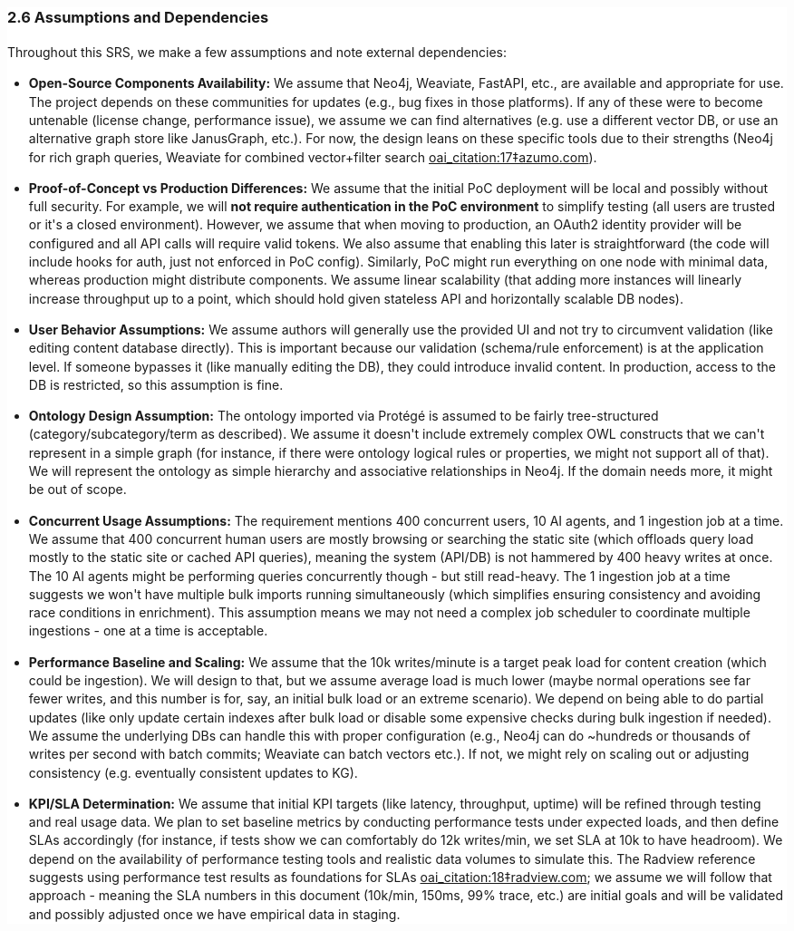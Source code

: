 ### 2.6 Assumptions and Dependencies  
Throughout this SRS, we make a few assumptions and note external dependencies:

- **Open-Source Components Availability:** We assume that Neo4j, Weaviate, FastAPI, etc., are available and appropriate for use. The project depends on these communities for updates (e.g., bug fixes in those platforms). If any of these were to become untenable (license change, performance issue), we assume we can find alternatives (e.g. use a different vector DB, or use an alternative graph store like JanusGraph, etc.). For now, the design leans on these specific tools due to their strengths (Neo4j for rich graph queries, Weaviate for combined vector+filter search [oai_citation:17‡azumo.com](https://azumo.com/software-developer/weaviate#:~:text=Hire%20Nearshore%20Weaviate%20Developers%20,search%20and%20knowledge%20graph%20exploration)).  

- **Proof-of-Concept vs Production Differences:** We assume that the initial PoC deployment will be local and possibly without full security. For example, we will **not require authentication in the PoC environment** to simplify testing (all users are trusted or it's a closed environment). However, we assume that when moving to production, an OAuth2 identity provider will be configured and all API calls will require valid tokens. We also assume that enabling this later is straightforward (the code will include hooks for auth, just not enforced in PoC config). Similarly, PoC might run everything on one node with minimal data, whereas production might distribute components. We assume linear scalability (that adding more instances will linearly increase throughput up to a point, which should hold given stateless API and horizontally scalable DB nodes).  

- **User Behavior Assumptions:** We assume authors will generally use the provided UI and not try to circumvent validation (like editing content database directly). This is important because our validation (schema/rule enforcement) is at the application level. If someone bypasses it (like manually editing the DB), they could introduce invalid content. In production, access to the DB is restricted, so this assumption is fine.  

- **Ontology Design Assumption:** The ontology imported via Protégé is assumed to be fairly tree-structured (category/subcategory/term as described). We assume it doesn't include extremely complex OWL constructs that we can't represent in a simple graph (for instance, if there were ontology logical rules or properties, we might not support all of that). We will represent the ontology as simple hierarchy and associative relationships in Neo4j. If the domain needs more, it might be out of scope.  

- **Concurrent Usage Assumptions:** The requirement mentions 400 concurrent users, 10 AI agents, and 1 ingestion job at a time. We assume that 400 concurrent human users are mostly browsing or searching the static site (which offloads query load mostly to the static site or cached API queries), meaning the system (API/DB) is not hammered by 400 heavy writes at once. The 10 AI agents might be performing queries concurrently though - but still read-heavy. The 1 ingestion job at a time suggests we won't have multiple bulk imports running simultaneously (which simplifies ensuring consistency and avoiding race conditions in enrichment). This assumption means we may not need a complex job scheduler to coordinate multiple ingestions - one at a time is acceptable.  

- **Performance Baseline and Scaling:** We assume that the 10k writes/minute is a target peak load for content creation (which could be ingestion). We will design to that, but we assume average load is much lower (maybe normal operations see far fewer writes, and this number is for, say, an initial bulk load or an extreme scenario). We depend on being able to do partial updates (like only update certain indexes after bulk load or disable some expensive checks during bulk ingestion if needed). We assume the underlying DBs can handle this with proper configuration (e.g., Neo4j can do ~hundreds or thousands of writes per second with batch commits; Weaviate can batch vectors etc.). If not, we might rely on scaling out or adjusting consistency (e.g. eventually consistent updates to KG).  

- **KPI/SLA Determination:** We assume that initial KPI targets (like latency, throughput, uptime) will be refined through testing and real usage data. We plan to set baseline metrics by conducting performance tests under expected loads, and then define SLAs accordingly (for instance, if tests show we can comfortably do 12k writes/min, we set SLA at 10k to have headroom). We depend on the availability of performance testing tools and realistic data volumes to simulate this. The Radview reference suggests using performance test results as foundations for SLAs [oai_citation:18‡radview.com](https://www.radview.com/blog/in-the-spotlight-the-sla-for-performance-and-load-testing/#:~:text=application%20will%20perform%20under%20excessive,foundation%20data%20for%20performance%20SLAs); we assume we will follow that approach - meaning the SLA numbers in this document (10k/min, 150ms, 99% trace, etc.) are initial goals and will be validated and possibly adjusted once we have empirical data in staging.  
